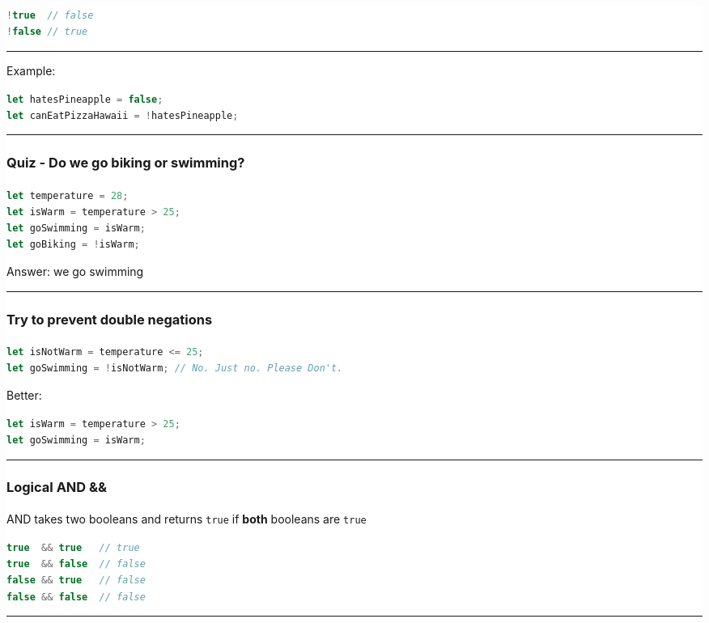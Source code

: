 ```javascript
!true  // false
!false // true
```

---

Example:

```js
let hatesPineapple = false;
let canEatPizzaHawaii = !hatesPineapple;
```

---

### Quiz - Do we go biking or swimming?

```js
let temperature = 28;
let isWarm = temperature > 25;
let goSwimming = isWarm;
let goBiking = !isWarm;
```

Answer: we go swimming 

---

### Try to prevent double negations

```js
let isNotWarm = temperature <= 25;
let goSwimming = !isNotWarm; // No. Just no. Please Don't.
```

Better:

```js
let isWarm = temperature > 25;
let goSwimming = isWarm;
```

---

### Logical AND &&

AND takes two booleans and returns `true` if **both** booleans are `true`

```js
true  && true   // true
true  && false  // false
false && true   // false
false && false  // false
```

---
